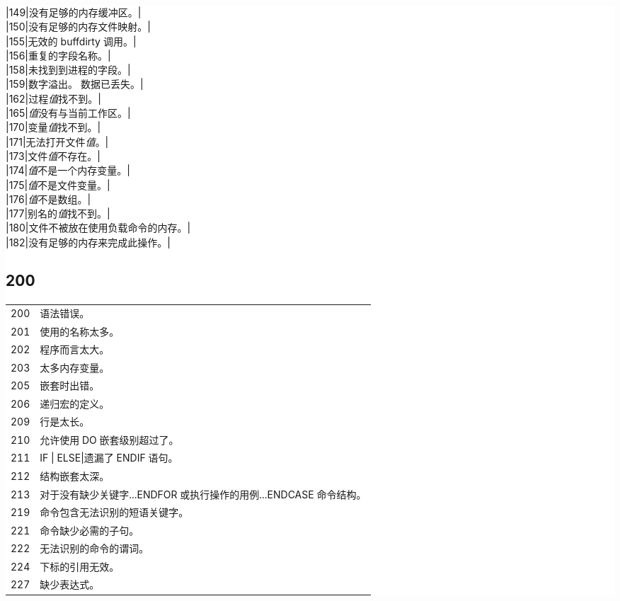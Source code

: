|149|没有足够的内存缓冲区。|  
|150|没有足够的内存文件映射。|  
|155|无效的 buffdirty 调用。|  
|156|重复的字段名称。|  
|158|未找到到进程的字段。|  
|159|数字溢出。 数据已丢失。|  
|162|过程*值*找不到。|  
|165|*值*没有与当前工作区。|  
|170|变量*值*找不到。|  
|171|无法打开文件*值*。|  
|173|文件*值*不存在。|  
|174|*值*不是一个内存变量。|  
|175|*值*不是文件变量。|  
|176|*值*不是数组。|  
|177|别名的*值*找不到。|  
|180|文件不被放在使用负载命令的内存。|  
|182|没有足够的内存来完成此操作。|  
  
## <a name="200"></a>200  
  
|||  
|-|-|  
|200|语法错误。|  
|201|使用的名称太多。|  
|202|程序而言太大。|  
|203|太多内存变量。|  
|205|嵌套时出错。|  
|206|递归宏的定义。|  
|209|行是太长。|  
|210|允许使用 DO 嵌套级别超过了。|  
|211|IF &#124; ELSE&#124;遗漏了 ENDIF 语句。|  
|212|结构嵌套太深。|  
|213|对于没有缺少关键字...ENDFOR 或执行操作的用例...ENDCASE 命令结构。|  
|219|命令包含无法识别的短语关键字。|  
|221|命令缺少必需的子句。|  
|222|无法识别的命令的谓词。|  
|224|下标的引用无效。|  
|227|缺少表达式。|  